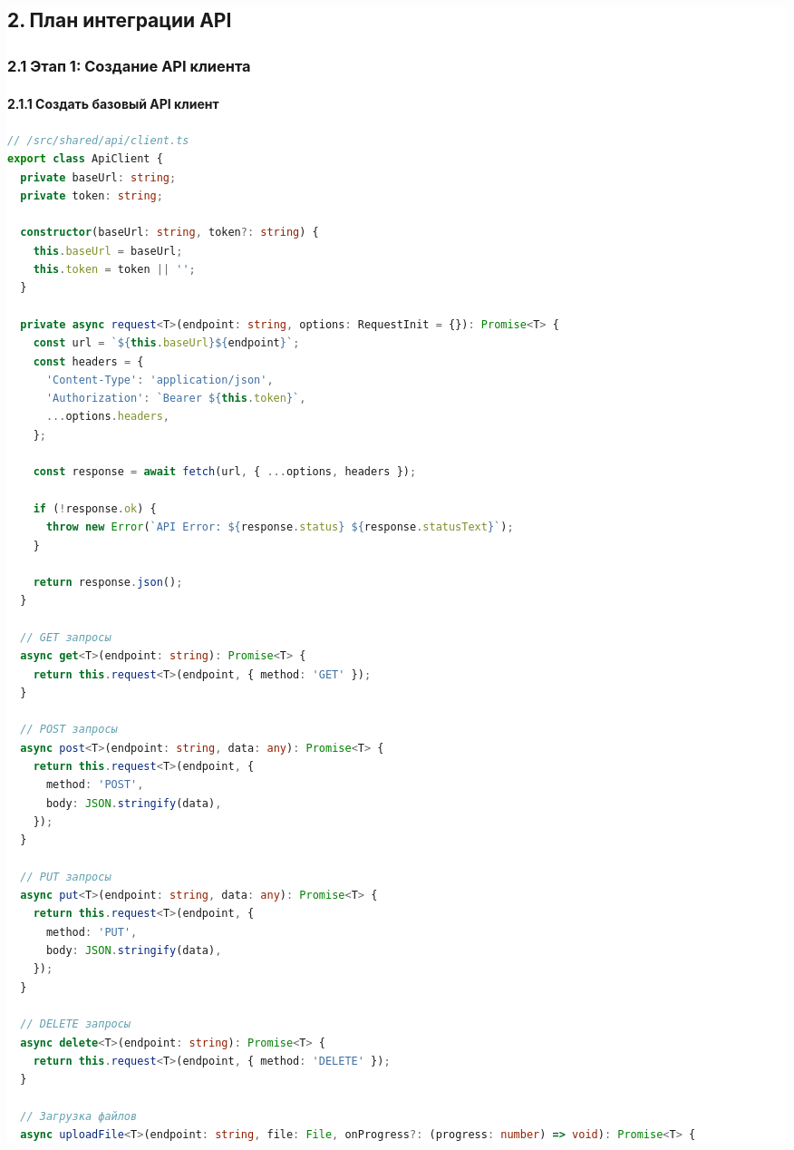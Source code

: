 ## 2. План интеграции API

### 2.1 Этап 1: Создание API клиента

#### 2.1.1 Создать базовый API клиент
```typescript
// /src/shared/api/client.ts
export class ApiClient {
  private baseUrl: string;
  private token: string;

  constructor(baseUrl: string, token?: string) {
    this.baseUrl = baseUrl;
    this.token = token || '';
  }

  private async request<T>(endpoint: string, options: RequestInit = {}): Promise<T> {
    const url = `${this.baseUrl}${endpoint}`;
    const headers = {
      'Content-Type': 'application/json',
      'Authorization': `Bearer ${this.token}`,
      ...options.headers,
    };

    const response = await fetch(url, { ...options, headers });
    
    if (!response.ok) {
      throw new Error(`API Error: ${response.status} ${response.statusText}`);
    }

    return response.json();
  }

  // GET запросы
  async get<T>(endpoint: string): Promise<T> {
    return this.request<T>(endpoint, { method: 'GET' });
  }

  // POST запросы
  async post<T>(endpoint: string, data: any): Promise<T> {
    return this.request<T>(endpoint, {
      method: 'POST',
      body: JSON.stringify(data),
    });
  }

  // PUT запросы
  async put<T>(endpoint: string, data: any): Promise<T> {
    return this.request<T>(endpoint, {
      method: 'PUT',
      body: JSON.stringify(data),
    });
  }

  // DELETE запросы
  async delete<T>(endpoint: string): Promise<T> {
    return this.request<T>(endpoint, { method: 'DELETE' });
  }

  // Загрузка файлов
  async uploadFile<T>(endpoint: string, file: File, onProgress?: (progress: number) => void): Promise<T> {
```